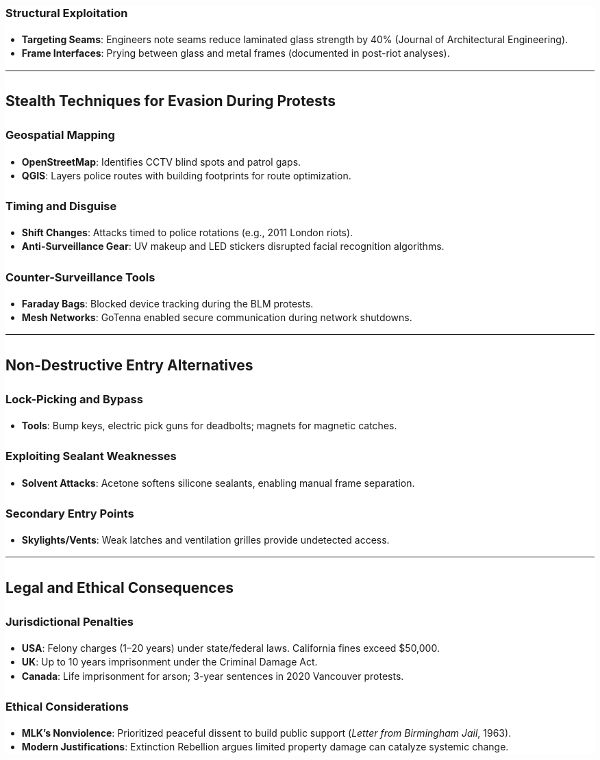 ### **Structural Exploitation**  
- **Targeting Seams**: Engineers note seams reduce laminated glass strength by 40% (Journal of Architectural Engineering).  
- **Frame Interfaces**: Prying between glass and metal frames (documented in post-riot analyses).  

---

## Stealth Techniques for Evasion During Protests  

### **Geospatial Mapping**  
- **OpenStreetMap**: Identifies CCTV blind spots and patrol gaps.  
- **QGIS**: Layers police routes with building footprints for route optimization.  

### **Timing and Disguise**  
- **Shift Changes**: Attacks timed to police rotations (e.g., 2011 London riots).  
- **Anti-Surveillance Gear**: UV makeup and LED stickers disrupted facial recognition algorithms.  

### **Counter-Surveillance Tools**  
- **Faraday Bags**: Blocked device tracking during the BLM protests.  
- **Mesh Networks**: GoTenna enabled secure communication during network shutdowns.  

---

## Non-Destructive Entry Alternatives  

### **Lock-Picking and Bypass**  
- **Tools**: Bump keys, electric pick guns for deadbolts; magnets for magnetic catches.  

### **Exploiting Sealant Weaknesses**  
- **Solvent Attacks**: Acetone softens silicone sealants, enabling manual frame separation.  

### **Secondary Entry Points**  
- **Skylights/Vents**: Weak latches and ventilation grilles provide undetected access.  

---

## Legal and Ethical Consequences  

### **Jurisdictional Penalties**  
- **USA**: Felony charges (1–20 years) under state/federal laws. California fines exceed $50,000.  
- **UK**: Up to 10 years imprisonment under the Criminal Damage Act.  
- **Canada**: Life imprisonment for arson; 3-year sentences in 2020 Vancouver protests.  

### **Ethical Considerations**  
- **MLK’s Nonviolence**: Prioritized peaceful dissent to build public support (*Letter from Birmingham Jail*, 1963).  
- **Modern Justifications**: Extinction Rebellion argues limited property damage can catalyze systemic change.  
